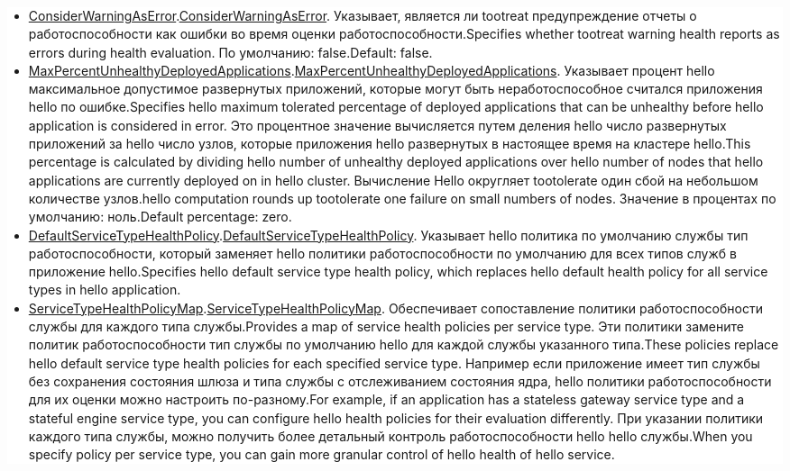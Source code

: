 * <span data-ttu-id="fcb44-261">[ConsiderWarningAsError](https://docs.microsoft.com/dotnet/api/system.fabric.health.applicationhealthpolicy.considerwarningaserror.aspx).</span><span class="sxs-lookup"><span data-stu-id="fcb44-261">[ConsiderWarningAsError](https://docs.microsoft.com/dotnet/api/system.fabric.health.applicationhealthpolicy.considerwarningaserror.aspx).</span></span> <span data-ttu-id="fcb44-262">Указывает, является ли tootreat предупреждение отчеты о работоспособности как ошибки во время оценки работоспособности.</span><span class="sxs-lookup"><span data-stu-id="fcb44-262">Specifies whether tootreat warning health reports as errors during health evaluation.</span></span> <span data-ttu-id="fcb44-263">По умолчанию: false.</span><span class="sxs-lookup"><span data-stu-id="fcb44-263">Default: false.</span></span>
* <span data-ttu-id="fcb44-264">[MaxPercentUnhealthyDeployedApplications](https://docs.microsoft.com/dotnet/api/system.fabric.health.applicationhealthpolicy.maxpercentunhealthydeployedapplications).</span><span class="sxs-lookup"><span data-stu-id="fcb44-264">[MaxPercentUnhealthyDeployedApplications](https://docs.microsoft.com/dotnet/api/system.fabric.health.applicationhealthpolicy.maxpercentunhealthydeployedapplications).</span></span> <span data-ttu-id="fcb44-265">Указывает процент hello максимальное допустимое развернутых приложений, которые могут быть неработоспособное считался приложения hello по ошибке.</span><span class="sxs-lookup"><span data-stu-id="fcb44-265">Specifies hello maximum tolerated percentage of deployed applications that can be unhealthy before hello application is considered in error.</span></span> <span data-ttu-id="fcb44-266">Это процентное значение вычисляется путем деления hello число развернутых приложений за hello число узлов, которые приложения hello развернутых в настоящее время на кластере hello.</span><span class="sxs-lookup"><span data-stu-id="fcb44-266">This percentage is calculated by dividing hello number of unhealthy deployed applications over hello number of nodes that hello applications are currently deployed on in hello cluster.</span></span> <span data-ttu-id="fcb44-267">Вычисление Hello округляет tootolerate один сбой на небольшом количестве узлов.</span><span class="sxs-lookup"><span data-stu-id="fcb44-267">hello computation rounds up tootolerate one failure on small numbers of nodes.</span></span> <span data-ttu-id="fcb44-268">Значение в процентах по умолчанию: ноль.</span><span class="sxs-lookup"><span data-stu-id="fcb44-268">Default percentage: zero.</span></span>
* <span data-ttu-id="fcb44-269">[DefaultServiceTypeHealthPolicy](https://docs.microsoft.com/dotnet/api/system.fabric.health.applicationhealthpolicy.defaultservicetypehealthpolicy).</span><span class="sxs-lookup"><span data-stu-id="fcb44-269">[DefaultServiceTypeHealthPolicy](https://docs.microsoft.com/dotnet/api/system.fabric.health.applicationhealthpolicy.defaultservicetypehealthpolicy).</span></span> <span data-ttu-id="fcb44-270">Указывает hello политика по умолчанию службы тип работоспособности, который заменяет hello политики работоспособности по умолчанию для всех типов служб в приложение hello.</span><span class="sxs-lookup"><span data-stu-id="fcb44-270">Specifies hello default service type health policy, which replaces hello default health policy for all service types in hello application.</span></span>
* <span data-ttu-id="fcb44-271">[ServiceTypeHealthPolicyMap](https://docs.microsoft.com/dotnet/api/system.fabric.health.applicationhealthpolicy.servicetypehealthpolicymap).</span><span class="sxs-lookup"><span data-stu-id="fcb44-271">[ServiceTypeHealthPolicyMap](https://docs.microsoft.com/dotnet/api/system.fabric.health.applicationhealthpolicy.servicetypehealthpolicymap).</span></span> <span data-ttu-id="fcb44-272">Обеспечивает сопоставление политики работоспособности службы для каждого типа службы.</span><span class="sxs-lookup"><span data-stu-id="fcb44-272">Provides a map of service health policies per service type.</span></span> <span data-ttu-id="fcb44-273">Эти политики замените политик работоспособности тип службы по умолчанию hello для каждой службы указанного типа.</span><span class="sxs-lookup"><span data-stu-id="fcb44-273">These policies replace hello default service type health policies for each specified service type.</span></span> <span data-ttu-id="fcb44-274">Например если приложение имеет тип службы без сохранения состояния шлюза и типа службы с отслеживанием состояния ядра, hello политики работоспособности для их оценки можно настроить по-разному.</span><span class="sxs-lookup"><span data-stu-id="fcb44-274">For example, if an application has a stateless gateway service type and a stateful engine service type, you can configure hello health policies for their evaluation differently.</span></span> <span data-ttu-id="fcb44-275">При указании политики каждого типа службы, можно получить более детальный контроль работоспособности hello hello службы.</span><span class="sxs-lookup"><span data-stu-id="fcb44-275">When you specify policy per service type, you can gain more granular control of hello health of hello service.</span></span>
